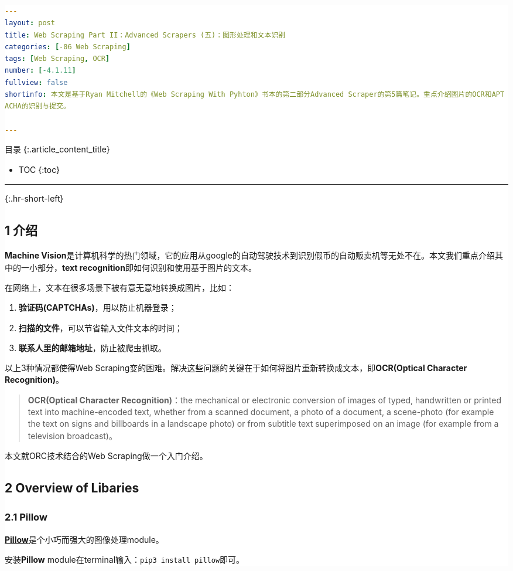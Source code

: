 ```yaml
---
layout: post
title: Web Scraping Part II：Advanced Scrapers (五)：图形处理和文本识别
categories: [-06 Web Scraping]
tags: [Web Scraping, OCR]
number: [-4.1.11]
fullview: false
shortinfo: 本文是基于Ryan Mitchell的《Web Scraping With Pyhton》书本的第二部分Advanced Scraper的第5篇笔记。重点介绍图片的OCR和APTACHA的识别与提交。

---
```

目录
{:.article_content_title}



* TOC
{:toc}

---
{:.hr-short-left}




## 1 介绍 ##

**Machine Vision**是计算机科学的热门领域，它的应用从google的自动驾驶技术到识别假币的自动贩卖机等无处不在。本文我们重点介绍其中的一小部分，**text recognition**即如何识别和使用基于图片的文本。

在网络上，文本在很多场景下被有意无意地转换成图片，比如：

1. **验证码(CAPTCHAs)**，用以防止机器登录；

2. **扫描的文件**，可以节省输入文件文本的时间；

3. **联系人里的邮箱地址**，防止被爬虫抓取。

以上3种情况都使得Web Scraping变的困难。解决这些问题的关键在于如何将图片重新转换成文本，即**OCR(Optical Character Recognition)**。

> **OCR(Optical Character Recognition)**：the mechanical or electronic conversion of images of typed, handwritten or printed text into machine-encoded text, whether from a scanned document, a photo of a document, a scene-photo (for example the text on signs and billboards in a landscape photo) or from subtitle text superimposed on an image (for example from a television broadcast)。

本文就ORC技术结合的Web Scraping做一个入门介绍。

## 2 Overview of Libaries ##

### 2.1 Pillow ###

[**Pillow**](http://pillow.readthedocs.io/en/3.2.x/handbook/concepts.html)是个小巧而强大的图像处理module。

安装**Pillow** module在terminal输入：``pip3 install pillow``即可。
